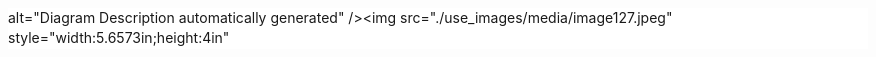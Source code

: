 alt="Diagram Description automatically generated" /><img src="./use_images/media/image127.jpeg"
style="width:5.6573in;height:4in"